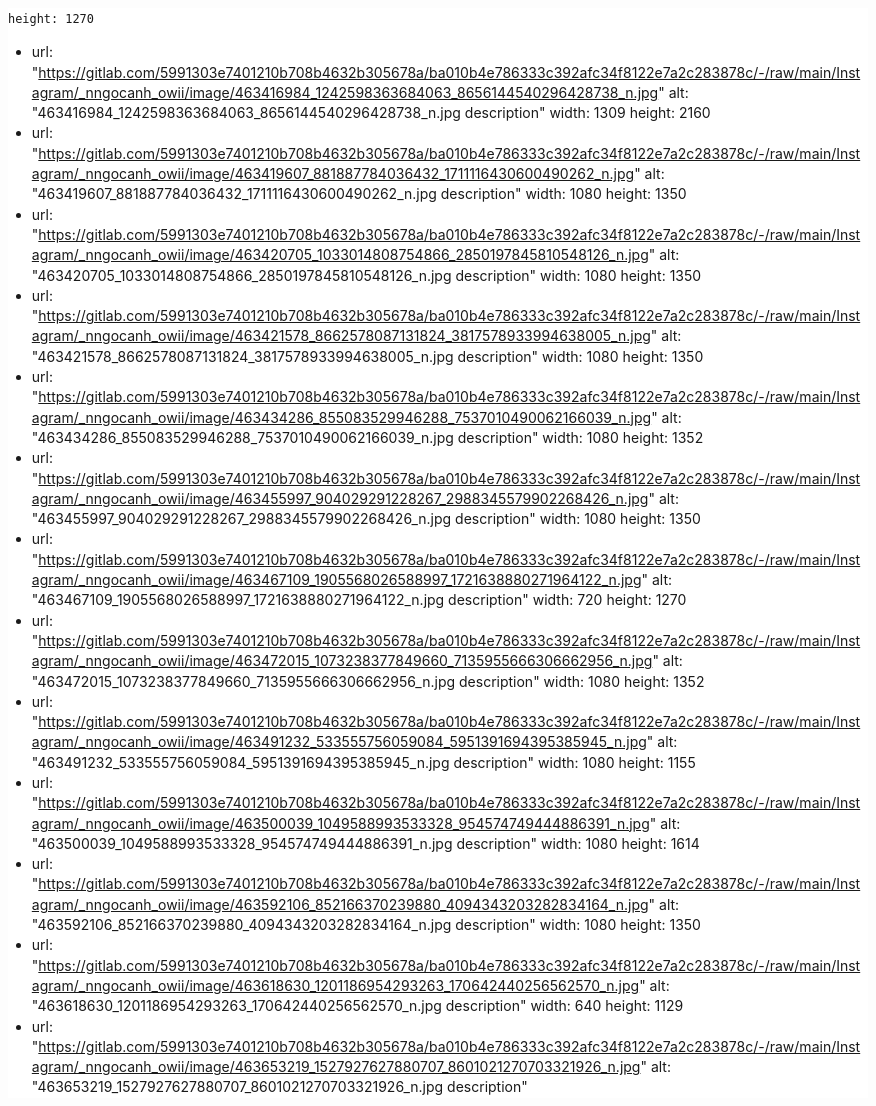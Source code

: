     height: 1270
  - url: "https://gitlab.com/5991303e7401210b708b4632b305678a/ba010b4e786333c392afc34f8122e7a2c283878c/-/raw/main/Instagram/_nngocanh_owii/image/463416984_1242598363684063_8656144540296428738_n.jpg"
    alt: "463416984_1242598363684063_8656144540296428738_n.jpg description"
    width: 1309
    height: 2160
  - url: "https://gitlab.com/5991303e7401210b708b4632b305678a/ba010b4e786333c392afc34f8122e7a2c283878c/-/raw/main/Instagram/_nngocanh_owii/image/463419607_881887784036432_1711116430600490262_n.jpg"
    alt: "463419607_881887784036432_1711116430600490262_n.jpg description"
    width: 1080
    height: 1350
  - url: "https://gitlab.com/5991303e7401210b708b4632b305678a/ba010b4e786333c392afc34f8122e7a2c283878c/-/raw/main/Instagram/_nngocanh_owii/image/463420705_1033014808754866_2850197845810548126_n.jpg"
    alt: "463420705_1033014808754866_2850197845810548126_n.jpg description"
    width: 1080
    height: 1350
  - url: "https://gitlab.com/5991303e7401210b708b4632b305678a/ba010b4e786333c392afc34f8122e7a2c283878c/-/raw/main/Instagram/_nngocanh_owii/image/463421578_8662578087131824_3817578933994638005_n.jpg"
    alt: "463421578_8662578087131824_3817578933994638005_n.jpg description"
    width: 1080
    height: 1350
  - url: "https://gitlab.com/5991303e7401210b708b4632b305678a/ba010b4e786333c392afc34f8122e7a2c283878c/-/raw/main/Instagram/_nngocanh_owii/image/463434286_855083529946288_7537010490062166039_n.jpg"
    alt: "463434286_855083529946288_7537010490062166039_n.jpg description"
    width: 1080
    height: 1352
  - url: "https://gitlab.com/5991303e7401210b708b4632b305678a/ba010b4e786333c392afc34f8122e7a2c283878c/-/raw/main/Instagram/_nngocanh_owii/image/463455997_904029291228267_2988345579902268426_n.jpg"
    alt: "463455997_904029291228267_2988345579902268426_n.jpg description"
    width: 1080
    height: 1350
  - url: "https://gitlab.com/5991303e7401210b708b4632b305678a/ba010b4e786333c392afc34f8122e7a2c283878c/-/raw/main/Instagram/_nngocanh_owii/image/463467109_1905568026588997_1721638880271964122_n.jpg"
    alt: "463467109_1905568026588997_1721638880271964122_n.jpg description"
    width: 720
    height: 1270
  - url: "https://gitlab.com/5991303e7401210b708b4632b305678a/ba010b4e786333c392afc34f8122e7a2c283878c/-/raw/main/Instagram/_nngocanh_owii/image/463472015_1073238377849660_7135955666306662956_n.jpg"
    alt: "463472015_1073238377849660_7135955666306662956_n.jpg description"
    width: 1080
    height: 1352
  - url: "https://gitlab.com/5991303e7401210b708b4632b305678a/ba010b4e786333c392afc34f8122e7a2c283878c/-/raw/main/Instagram/_nngocanh_owii/image/463491232_533555756059084_5951391694395385945_n.jpg"
    alt: "463491232_533555756059084_5951391694395385945_n.jpg description"
    width: 1080
    height: 1155
  - url: "https://gitlab.com/5991303e7401210b708b4632b305678a/ba010b4e786333c392afc34f8122e7a2c283878c/-/raw/main/Instagram/_nngocanh_owii/image/463500039_1049588993533328_954574749444886391_n.jpg"
    alt: "463500039_1049588993533328_954574749444886391_n.jpg description"
    width: 1080
    height: 1614
  - url: "https://gitlab.com/5991303e7401210b708b4632b305678a/ba010b4e786333c392afc34f8122e7a2c283878c/-/raw/main/Instagram/_nngocanh_owii/image/463592106_852166370239880_4094343203282834164_n.jpg"
    alt: "463592106_852166370239880_4094343203282834164_n.jpg description"
    width: 1080
    height: 1350
  - url: "https://gitlab.com/5991303e7401210b708b4632b305678a/ba010b4e786333c392afc34f8122e7a2c283878c/-/raw/main/Instagram/_nngocanh_owii/image/463618630_1201186954293263_170642440256562570_n.jpg"
    alt: "463618630_1201186954293263_170642440256562570_n.jpg description"
    width: 640
    height: 1129
  - url: "https://gitlab.com/5991303e7401210b708b4632b305678a/ba010b4e786333c392afc34f8122e7a2c283878c/-/raw/main/Instagram/_nngocanh_owii/image/463653219_1527927627880707_8601021270703321926_n.jpg"
    alt: "463653219_1527927627880707_8601021270703321926_n.jpg description"